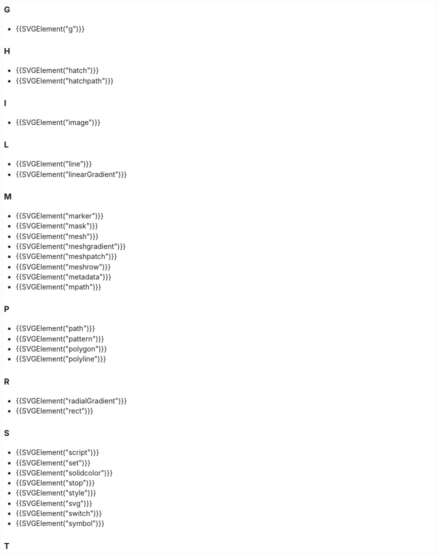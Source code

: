 ### G

- {{SVGElement("g")}}

### H

- {{SVGElement("hatch")}}
- {{SVGElement("hatchpath")}}

### I

- {{SVGElement("image")}}

### L

- {{SVGElement("line")}}
- {{SVGElement("linearGradient")}}

### M

- {{SVGElement("marker")}}
- {{SVGElement("mask")}}
- {{SVGElement("mesh")}}
- {{SVGElement("meshgradient")}}
- {{SVGElement("meshpatch")}}
- {{SVGElement("meshrow")}}
- {{SVGElement("metadata")}}
- {{SVGElement("mpath")}}

### P

- {{SVGElement("path")}}
- {{SVGElement("pattern")}}
- {{SVGElement("polygon")}}
- {{SVGElement("polyline")}}

### R

- {{SVGElement("radialGradient")}}
- {{SVGElement("rect")}}

### S

- {{SVGElement("script")}}
- {{SVGElement("set")}}
- {{SVGElement("solidcolor")}}
- {{SVGElement("stop")}}
- {{SVGElement("style")}}
- {{SVGElement("svg")}}
- {{SVGElement("switch")}}
- {{SVGElement("symbol")}}

### T
